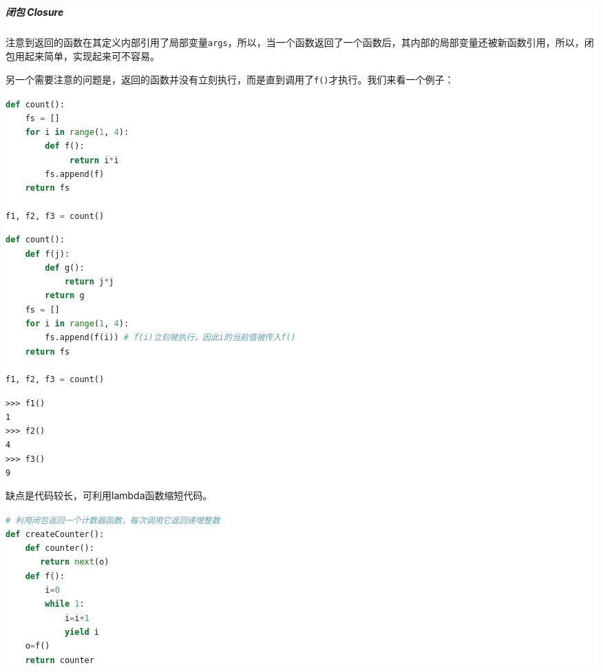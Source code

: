 ##### 闭包 Closure

注意到返回的函数在其定义内部引用了局部变量`args`，所以，当一个函数返回了一个函数后，其内部的局部变量还被新函数引用，所以，闭包用起来简单，实现起来可不容易。

另一个需要注意的问题是，返回的函数并没有立刻执行，而是直到调用了`f()`才执行。我们来看一个例子：

```python
def count():
    fs = []
    for i in range(1, 4):
        def f():
             return i*i
        fs.append(f)
    return fs

f1, f2, f3 = count()
```

```python
def count():
    def f(j):
        def g():
            return j*j
        return g
    fs = []
    for i in range(1, 4):
        fs.append(f(i)) # f(i)立刻被执行，因此i的当前值被传入f()
    return fs
    
f1, f2, f3 = count()
```

```
>>> f1()
1
>>> f2()
4
>>> f3()
9
```

缺点是代码较长，可利用lambda函数缩短代码。

```python
# 利用闭包返回一个计数器函数，每次调用它返回递增整数
def createCounter():
    def counter():
       return next(o)
    def f():
        i=0
        while 1:
            i=i+1
            yield i
    o=f()
    return counter
```
